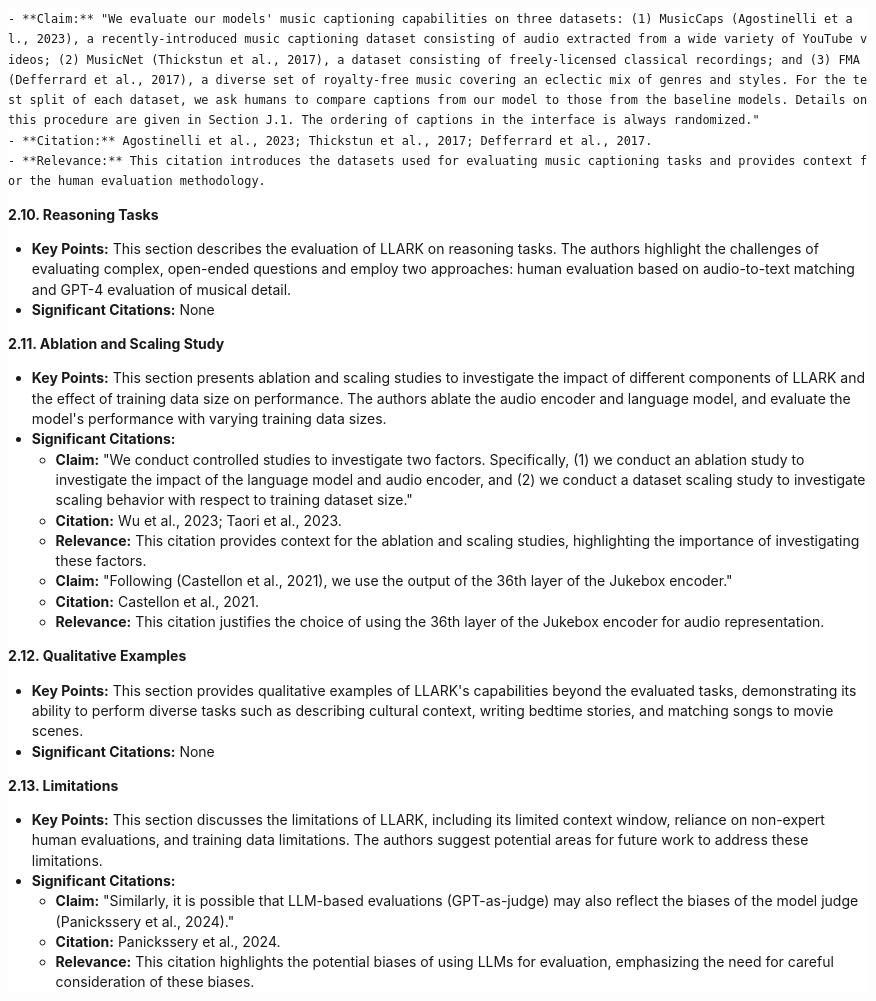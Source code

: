     - **Claim:** "We evaluate our models' music captioning capabilities on three datasets: (1) MusicCaps (Agostinelli et al., 2023), a recently-introduced music captioning dataset consisting of audio extracted from a wide variety of YouTube videos; (2) MusicNet (Thickstun et al., 2017), a dataset consisting of freely-licensed classical recordings; and (3) FMA (Defferrard et al., 2017), a diverse set of royalty-free music covering an eclectic mix of genres and styles. For the test split of each dataset, we ask humans to compare captions from our model to those from the baseline models. Details on this procedure are given in Section J.1. The ordering of captions in the interface is always randomized."
    - **Citation:** Agostinelli et al., 2023; Thickstun et al., 2017; Defferrard et al., 2017.
    - **Relevance:** This citation introduces the datasets used for evaluating music captioning tasks and provides context for the human evaluation methodology.

**2.10. Reasoning Tasks**

- **Key Points:** This section describes the evaluation of LLARK on reasoning tasks. The authors highlight the challenges of evaluating complex, open-ended questions and employ two approaches: human evaluation based on audio-to-text matching and GPT-4 evaluation of musical detail.
- **Significant Citations:** None

**2.11. Ablation and Scaling Study**

- **Key Points:** This section presents ablation and scaling studies to investigate the impact of different components of LLARK and the effect of training data size on performance. The authors ablate the audio encoder and language model, and evaluate the model's performance with varying training data sizes.
- **Significant Citations:**
    - **Claim:** "We conduct controlled studies to investigate two factors. Specifically, (1) we conduct an ablation study to investigate the impact of the language model and audio encoder, and (2) we conduct a dataset scaling study to investigate scaling behavior with respect to training dataset size."
    - **Citation:** Wu et al., 2023; Taori et al., 2023.
    - **Relevance:** This citation provides context for the ablation and scaling studies, highlighting the importance of investigating these factors.
    - **Claim:** "Following (Castellon et al., 2021), we use the output of the 36th layer of the Jukebox encoder."
    - **Citation:** Castellon et al., 2021.
    - **Relevance:** This citation justifies the choice of using the 36th layer of the Jukebox encoder for audio representation.

**2.12. Qualitative Examples**

- **Key Points:** This section provides qualitative examples of LLARK's capabilities beyond the evaluated tasks, demonstrating its ability to perform diverse tasks such as describing cultural context, writing bedtime stories, and matching songs to movie scenes.
- **Significant Citations:** None

**2.13. Limitations**

- **Key Points:** This section discusses the limitations of LLARK, including its limited context window, reliance on non-expert human evaluations, and training data limitations. The authors suggest potential areas for future work to address these limitations.
- **Significant Citations:**
    - **Claim:** "Similarly, it is possible that LLM-based evaluations (GPT-as-judge) may also reflect the biases of the model judge (Panickssery et al., 2024)."
    - **Citation:** Panickssery et al., 2024.
    - **Relevance:** This citation highlights the potential biases of using LLMs for evaluation, emphasizing the need for careful consideration of these biases.
